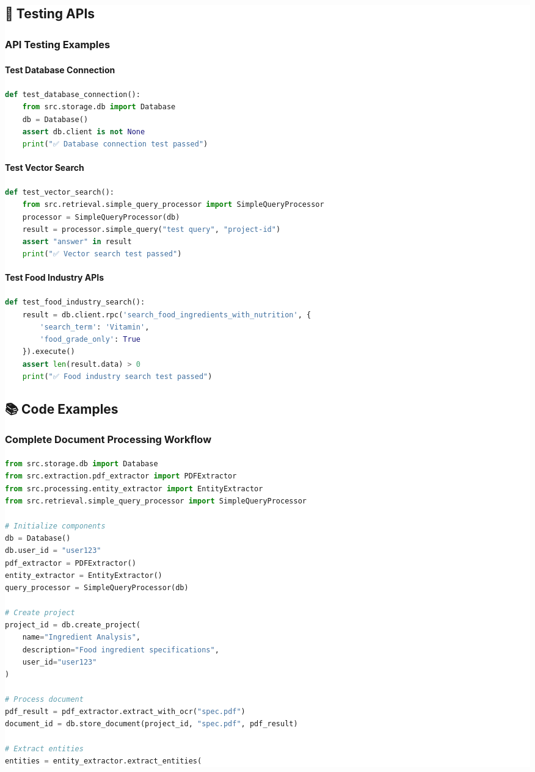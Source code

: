 ## 🧪 Testing APIs

### API Testing Examples

#### Test Database Connection
```python
def test_database_connection():
    from src.storage.db import Database
    db = Database()
    assert db.client is not None
    print("✅ Database connection test passed")
```

#### Test Vector Search
```python
def test_vector_search():
    from src.retrieval.simple_query_processor import SimpleQueryProcessor
    processor = SimpleQueryProcessor(db)
    result = processor.simple_query("test query", "project-id")
    assert "answer" in result
    print("✅ Vector search test passed")
```

#### Test Food Industry APIs
```python
def test_food_industry_search():
    result = db.client.rpc('search_food_ingredients_with_nutrition', {
        'search_term': 'Vitamin',
        'food_grade_only': True
    }).execute()
    assert len(result.data) > 0
    print("✅ Food industry search test passed")
```

## 📚 Code Examples

### Complete Document Processing Workflow
```python
from src.storage.db import Database
from src.extraction.pdf_extractor import PDFExtractor
from src.processing.entity_extractor import EntityExtractor
from src.retrieval.simple_query_processor import SimpleQueryProcessor

# Initialize components
db = Database()
db.user_id = "user123"
pdf_extractor = PDFExtractor()
entity_extractor = EntityExtractor()
query_processor = SimpleQueryProcessor(db)

# Create project
project_id = db.create_project(
    name="Ingredient Analysis",
    description="Food ingredient specifications",
    user_id="user123"
)

# Process document
pdf_result = pdf_extractor.extract_with_ocr("spec.pdf")
document_id = db.store_document(project_id, "spec.pdf", pdf_result)

# Extract entities
entities = entity_extractor.extract_entities(
```